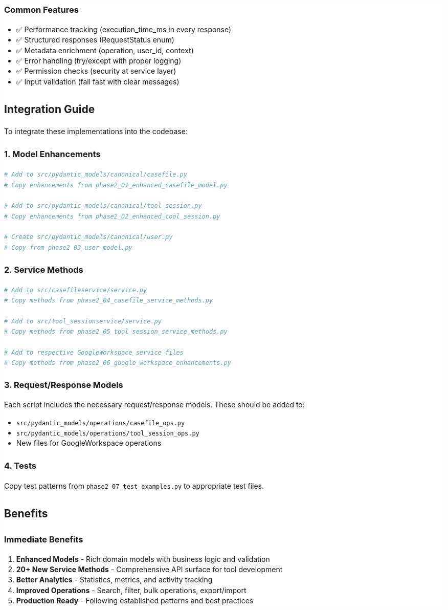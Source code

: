 ### Common Features
- ✅ Performance tracking (execution_time_ms in every response)
- ✅ Structured responses (RequestStatus enum)
- ✅ Metadata enrichment (operation, user_id, context)
- ✅ Error handling (try/except with proper logging)
- ✅ Permission checks (security at service layer)
- ✅ Input validation (fail fast with clear messages)

## Integration Guide

To integrate these implementations into the codebase:

### 1. Model Enhancements
```bash
# Add to src/pydantic_models/canonical/casefile.py
# Copy enhancements from phase2_01_enhanced_casefile_model.py

# Add to src/pydantic_models/canonical/tool_session.py
# Copy enhancements from phase2_02_enhanced_tool_session.py

# Create src/pydantic_models/canonical/user.py
# Copy from phase2_03_user_model.py
```

### 2. Service Methods
```bash
# Add to src/casefileservice/service.py
# Copy methods from phase2_04_casefile_service_methods.py

# Add to src/tool_sessionservice/service.py
# Copy methods from phase2_05_tool_session_service_methods.py

# Add to respective GoogleWorkspace service files
# Copy methods from phase2_06_google_workspace_enhancements.py
```

### 3. Request/Response Models
Each script includes the necessary request/response models. These should be added to:
- `src/pydantic_models/operations/casefile_ops.py`
- `src/pydantic_models/operations/tool_session_ops.py`
- New files for GoogleWorkspace operations

### 4. Tests
Copy test patterns from `phase2_07_test_examples.py` to appropriate test files.

## Benefits

### Immediate Benefits
1. **Enhanced Models** - Rich domain models with business logic and validation
2. **20+ New Service Methods** - Comprehensive API surface for tool development
3. **Better Analytics** - Statistics, metrics, and activity tracking
4. **Improved Operations** - Search, filter, bulk operations, export/import
5. **Production Ready** - Following established patterns and best practices
